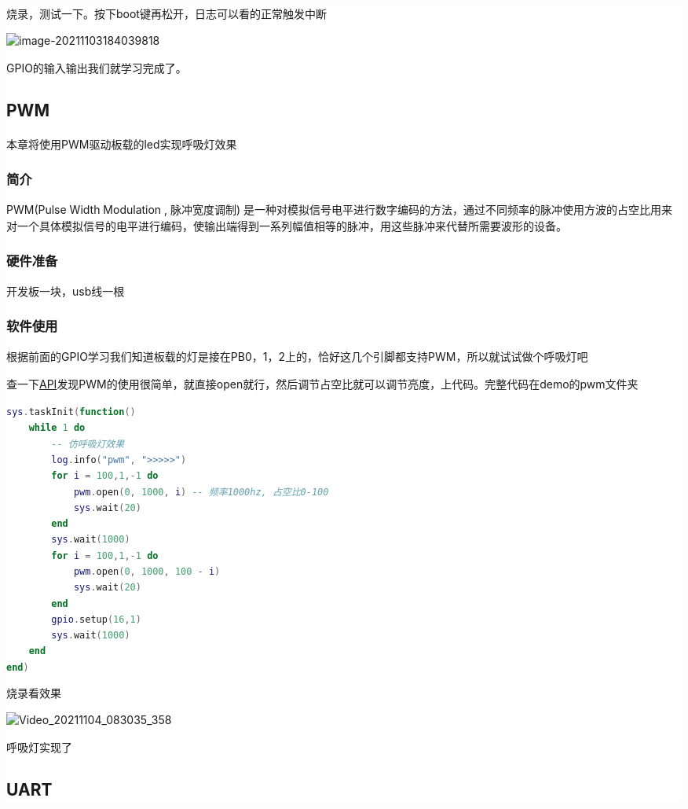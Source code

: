 烧录，测试一下。按下boot键再松开，日志可以看的正常触发中断

![image-20211103184039818](https://openluat-luatcommunity.oss-cn-hangzhou.aliyuncs.com/images/image-20211103184039818.png)

GPIO的输入输出我们就学习完成了。

## PWM

本章将使用PWM驱动板载的led实现呼吸灯效果

### 简介

PWM(Pulse Width Modulation , 脉冲宽度调制) 是一种对模拟信号电平进行数字编码的方法，通过不同频率的脉冲使用方波的占空比用来对一个具体模拟信号的电平进行编码，使输出端得到一系列幅值相等的脉冲，用这些脉冲来代替所需要波形的设备。

### 硬件准备

开发板一块，usb线一根

### 软件使用

根据前面的GPIO学习我们知道板载的灯是接在PB0，1，2上的，恰好这几个引脚都支持PWM，所以就试试做个呼吸灯吧

查一下[API](https://wiki.luatos.com/api/pwm.html)发现PWM的使用很简单，就直接open就行，然后调节占空比就可以调节亮度，上代码。完整代码在demo的pwm文件夹

```lua
sys.taskInit(function()
    while 1 do
        -- 仿呼吸灯效果
        log.info("pwm", ">>>>>")
        for i = 100,1,-1 do 
            pwm.open(0, 1000, i) -- 频率1000hz, 占空比0-100
            sys.wait(20)
        end
        sys.wait(1000)
        for i = 100,1,-1 do 
            pwm.open(0, 1000, 100 - i)
            sys.wait(20)
        end
        gpio.setup(16,1)
        sys.wait(1000)
    end
end)
```

烧录看效果

![Video_20211104_083035_358](https://openluat-luatcommunity.oss-cn-hangzhou.aliyuncs.com/images/Video_20211104_083035_358.gif)

呼吸灯实现了

## UART
